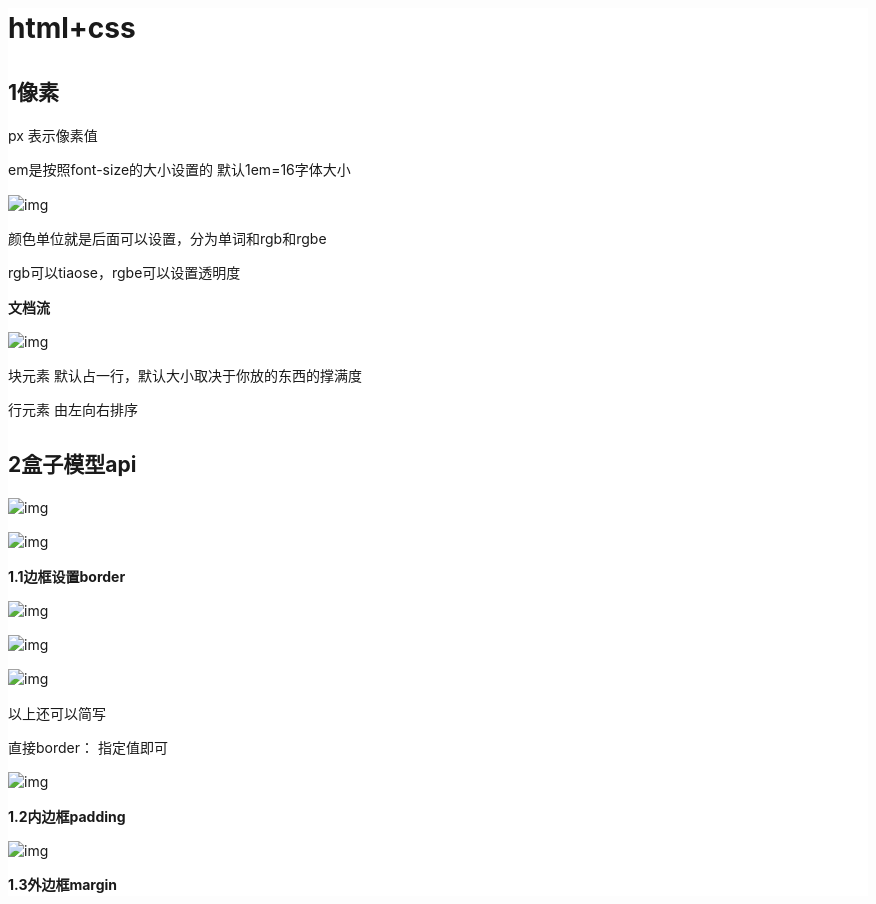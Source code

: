 

#     												html+css





## 1像素

px 表示像素值

em是按照font-size的大小设置的 默认1em=16字体大小

![img](D:%5C%E6%9C%89%E9%81%93%E4%BA%91%E7%AC%94%E8%AE%B0%5CqqDBD1F84E1C986CF725E8AFDDB2DCE08F%5C5b0596d561e24f5180cc290ae3253c70%5Cclipboard.png)

颜色单位就是后面可以设置，分为单词和rgb和rgbe

rgb可以tiaose，rgbe可以设置透明度

**文档流**

![img](D:%5C%E6%9C%89%E9%81%93%E4%BA%91%E7%AC%94%E8%AE%B0%5CqqDBD1F84E1C986CF725E8AFDDB2DCE08F%5C2d3d96c34e1543738561c9dc37774cc9%5Cclipboard.png)

块元素  默认占一行，默认大小取决于你放的东西的撑满度

行元素  由左向右排序

## 2**盒子模型api**



![img](D:%5C%E6%9C%89%E9%81%93%E4%BA%91%E7%AC%94%E8%AE%B0%5CqqDBD1F84E1C986CF725E8AFDDB2DCE08F%5Ce3e0c0c26f0e4f94bfb77e2d6587b5f6%5Cclipboard.png)

![img](D:%5C%E6%9C%89%E9%81%93%E4%BA%91%E7%AC%94%E8%AE%B0%5CqqDBD1F84E1C986CF725E8AFDDB2DCE08F%5C80ffa43c2537464b8770f082a3b938d6%5Cclipboard.png)

**1.1边框设置border**

![img](D:%5C%E6%9C%89%E9%81%93%E4%BA%91%E7%AC%94%E8%AE%B0%5CqqDBD1F84E1C986CF725E8AFDDB2DCE08F%5C6a7784e1f4b74e8f8c286ba4d48af30e%5Cclipboard.png)

![img](D:%5C%E6%9C%89%E9%81%93%E4%BA%91%E7%AC%94%E8%AE%B0%5CqqDBD1F84E1C986CF725E8AFDDB2DCE08F%5C31ffd3b0882549eea4315bdf90ac1e65%5Cclipboard.png)

![img](D:%5C%E6%9C%89%E9%81%93%E4%BA%91%E7%AC%94%E8%AE%B0%5CqqDBD1F84E1C986CF725E8AFDDB2DCE08F%5C771d16d50dd04ec0ac8f438d804913cb%5Cclipboard.png)

以上还可以简写

直接border： 指定值即可

![img](D:%5C%E6%9C%89%E9%81%93%E4%BA%91%E7%AC%94%E8%AE%B0%5CqqDBD1F84E1C986CF725E8AFDDB2DCE08F%5Cfe1612c39c2b40f9872d25720acfc825%5Cclipboard.png)

**1.2内边框padding**

![img](D:%5C%E6%9C%89%E9%81%93%E4%BA%91%E7%AC%94%E8%AE%B0%5CqqDBD1F84E1C986CF725E8AFDDB2DCE08F%5C8dd859e5b0a64a8b89957432e88a69ad%5Cclipboard.png)

**1.3外边框margin**
